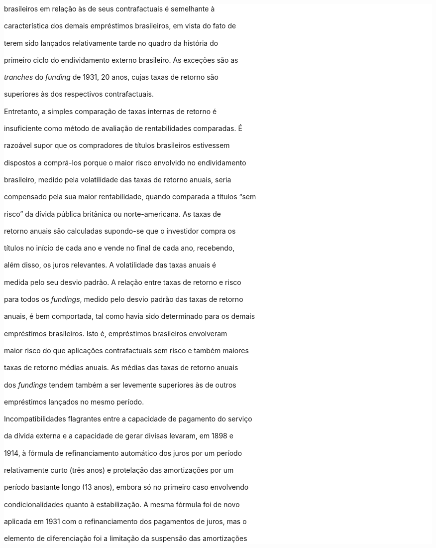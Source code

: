 brasileiros em relação às de seus contrafactuais é semelhante à

característica dos demais empréstimos brasileiros, em vista do fato de

terem sido lançados relativamente tarde no quadro da história do

primeiro ciclo do endividamento externo brasileiro. As exceções são as

*tranches* do *funding* de 1931, 20 anos, cujas taxas de retorno são

superiores às dos respectivos contrafactuais.



Entretanto, a simples comparação de taxas internas de retorno é

insuficiente como método de avaliação de rentabilidades comparadas. É

razoável supor que os compradores de títulos brasileiros estivessem

dispostos a comprá-los porque o maior risco envolvido no endividamento

brasileiro, medido pela volatilidade das taxas de retorno anuais, seria

compensado pela sua maior rentabilidade, quando comparada a títulos “sem

risco” da dívida pública britânica ou norte-americana. As taxas de

retorno anuais são calculadas supondo-se que o investidor compra os

títulos no início de cada ano e vende no final de cada ano, recebendo,

além disso, os juros relevantes. A volatilidade das taxas anuais é

medida pelo seu desvio padrão. A relação entre taxas de retorno e risco

para todos os *fundings*, medido pelo desvio padrão das taxas de retorno

anuais, é bem comportada, tal como havia sido determinado para os demais

empréstimos brasileiros. Isto é, empréstimos brasileiros envolveram

maior risco do que aplicações contrafactuais sem risco e também maiores

taxas de retorno médias anuais. As médias das taxas de retorno anuais

dos *fundings* tendem também a ser levemente superiores às de outros

empréstimos lançados no mesmo período.



Incompatibilidades flagrantes entre a capacidade de pagamento do serviço

da dívida externa e a capacidade de gerar divisas levaram, em 1898 e

1914, à fórmula de refinanciamento automático dos juros por um período

relativamente curto (três anos) e protelação das amortizações por um

período bastante longo (13 anos), embora só no primeiro caso envolvendo

condicionalidades quanto à estabilização. A mesma fórmula foi de novo

aplicada em 1931 com o refinanciamento dos pagamentos de juros, mas o

elemento de diferenciação foi a limitação da suspensão das amortizações
